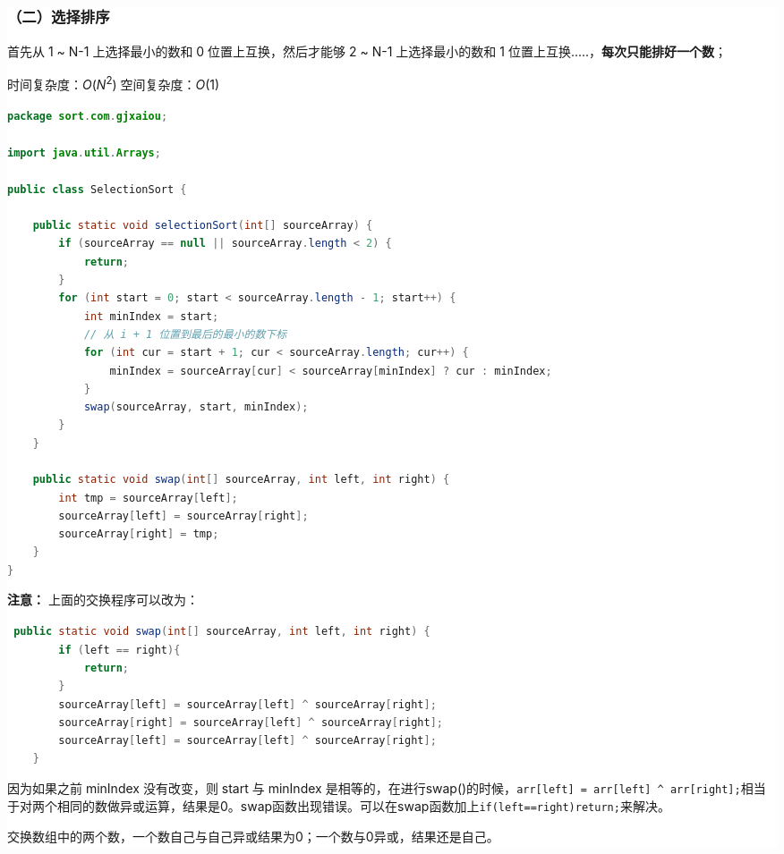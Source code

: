 ### （二）选择排序

首先从 1 ~ N-1 上选择最小的数和 0 位置上互换，然后才能够 2 ~ N-1 上选择最小的数和 1 位置上互换.....，**每次只能排好一个数**；

时间复杂度：$O(N^{2})$
空间复杂度：$O(1)$

```java
package sort.com.gjxaiou;

import java.util.Arrays;

public class SelectionSort {

    public static void selectionSort(int[] sourceArray) {
        if (sourceArray == null || sourceArray.length < 2) {
            return;
        }
        for (int start = 0; start < sourceArray.length - 1; start++) {
            int minIndex = start;
            // 从 i + 1 位置到最后的最小的数下标
            for (int cur = start + 1; cur < sourceArray.length; cur++) {
                minIndex = sourceArray[cur] < sourceArray[minIndex] ? cur : minIndex;
            }
            swap(sourceArray, start, minIndex);
        }
    }

    public static void swap(int[] sourceArray, int left, int right) {
        int tmp = sourceArray[left];
        sourceArray[left] = sourceArray[right];
        sourceArray[right] = tmp;
    }
}
```

**注意：**
上面的交换程序可以改为：

```java
 public static void swap(int[] sourceArray, int left, int right) {
        if (left == right){
            return;
        }
        sourceArray[left] = sourceArray[left] ^ sourceArray[right];
        sourceArray[right] = sourceArray[left] ^ sourceArray[right];
        sourceArray[left] = sourceArray[left] ^ sourceArray[right];
    }
```

因为如果之前 minIndex 没有改变，则 start 与 minIndex 是相等的，在进行swap()的时候，`arr[left] = arr[left] ^ arr[right];`相当于对两个相同的数做异或运算，结果是0。swap函数出现错误。可以在swap函数加上`if(left==right)return;`来解决。

交换数组中的两个数，一个数自己与自己异或结果为0；一个数与0异或，结果还是自己。
